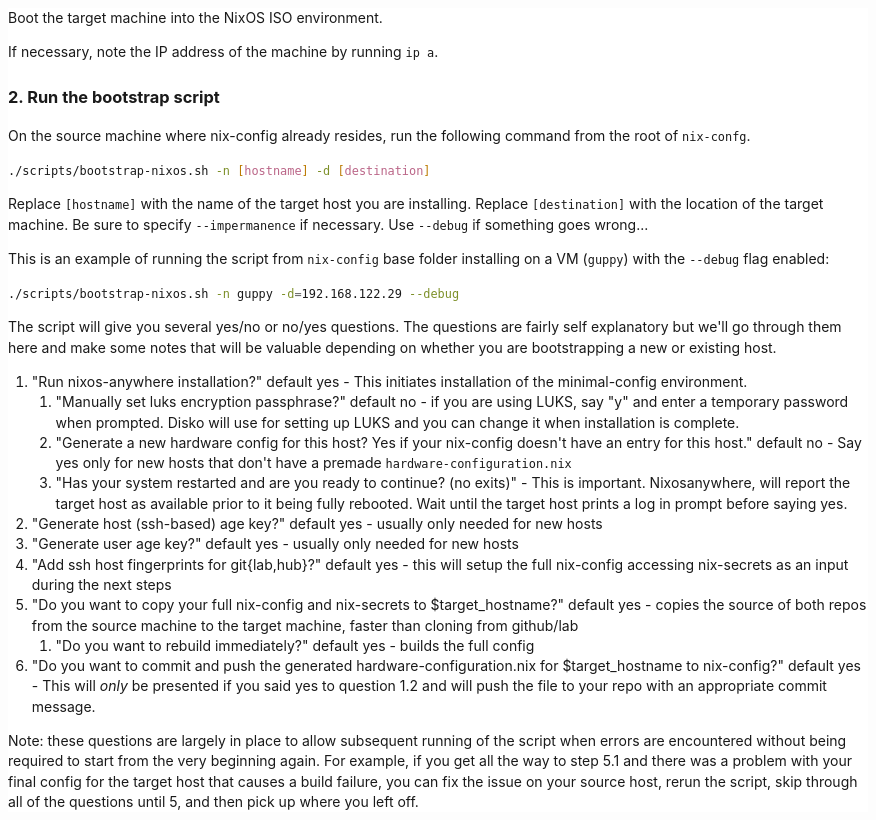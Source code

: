 Boot the target machine into the NixOS ISO environment.

If necessary, note the IP address of the machine by running `ip a`.

### 2. Run the bootstrap script

On the source machine where nix-config already resides, run the following command from the root of `nix-confg`.

```bash
./scripts/bootstrap-nixos.sh -n [hostname] -d [destination]
```

Replace `[hostname]` with the name of the target host you are installing.
Replace `[destination]` with the location of the target machine.
Be sure to specify `--impermanence` if necessary. Use `--debug` if something goes wrong...

This is an example of running the script from `nix-config` base folder installing on a VM (`guppy`) with the `--debug` flag enabled:

```bash
./scripts/bootstrap-nixos.sh -n guppy -d=192.168.122.29 --debug
```

The script will give you several yes/no or no/yes questions. The questions are fairly self explanatory but we'll go through them here and make some notes that will be valuable depending on whether you are bootstrapping a new or existing host.


1. "Run nixos-anywhere installation?" default yes - This initiates installation of the minimal-config environment.
    1. "Manually set luks encryption passphrase?" default no - if you are using LUKS, say "y" and enter a temporary password when prompted. Disko will use for setting up LUKS and you can change it when installation is complete.
    2. "Generate a new hardware config for this host? Yes if your nix-config doesn't have an entry for this host." default no - Say yes only for new hosts that don't have a premade `hardware-configuration.nix`
    3. "Has your system restarted and are you ready to continue? (no exits)" - This is important. Nixosanywhere, will report the target host as available prior to it being fully rebooted. Wait until the target host prints a log in prompt before saying yes.
2. "Generate host (ssh-based) age key?" default yes - usually only needed for new hosts
3. "Generate user age key?" default yes - usually only needed for new hosts
4. "Add ssh host fingerprints for git{lab,hub}?" default yes - this will setup the full nix-config accessing nix-secrets as an input during the next steps
5. "Do you want to copy your full nix-config and nix-secrets to $target_hostname?" default yes - copies the source of both repos from the source machine to the target machine, faster than cloning from github/lab
    1. "Do you want to rebuild immediately?" default yes - builds the full config
6. "Do you want to commit and push the generated hardware-configuration.nix for $target_hostname to nix-config?" default yes - This will _only_ be presented if you said yes to question 1.2 and will push the file to your repo with an appropriate commit message.

Note: these questions are largely in place to allow subsequent running of the script when errors are encountered without being required to start from the very beginning again. For example, if you get all the way to step 5.1 and there was a problem with your final config for the target host that causes a build failure, you can fix the issue on your source host, rerun the script, skip through all of the questions until 5, and then pick up where you left off.
